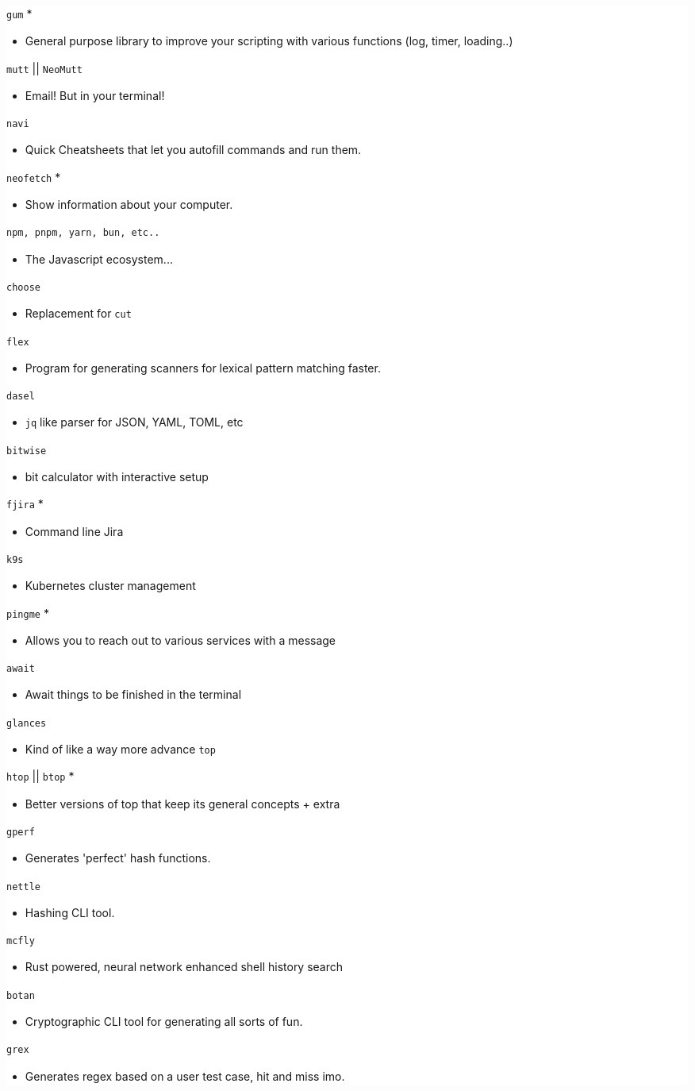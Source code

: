 `gum` *
- General purpose library to improve your scripting with various functions (log, timer, loading..)

`mutt` || ``NeoMutt``
- Email! But in your terminal!

`navi`
- Quick Cheatsheets that let you autofill commands and run them.

`neofetch` *
- Show information about your computer.

`npm, pnpm, yarn, bun, etc..`
- The Javascript ecosystem...

`choose`
- Replacement for `cut`

`flex`
- Program for generating scanners for lexical pattern matching faster.

`dasel`
- `jq` like parser for JSON, YAML, TOML, etc

`bitwise`
- bit calculator with interactive setup

`fjira` *
- Command line Jira

`k9s`
- Kubernetes cluster management

`pingme` *
- Allows you to reach out to various services with a message

`await`
- Await things to be finished in the terminal

`glances`
- Kind of like a way more advance `top`

`htop` || `btop` *
- Better versions of top that keep its general concepts + extra

`gperf`
- Generates 'perfect' hash functions.

`nettle`
- Hashing CLI tool.

`mcfly`
- Rust powered, neural network enhanced shell history search

`botan`
- Cryptographic CLI tool for generating all sorts of fun.

`grex`
- Generates regex based on a user test case, hit and miss imo.
